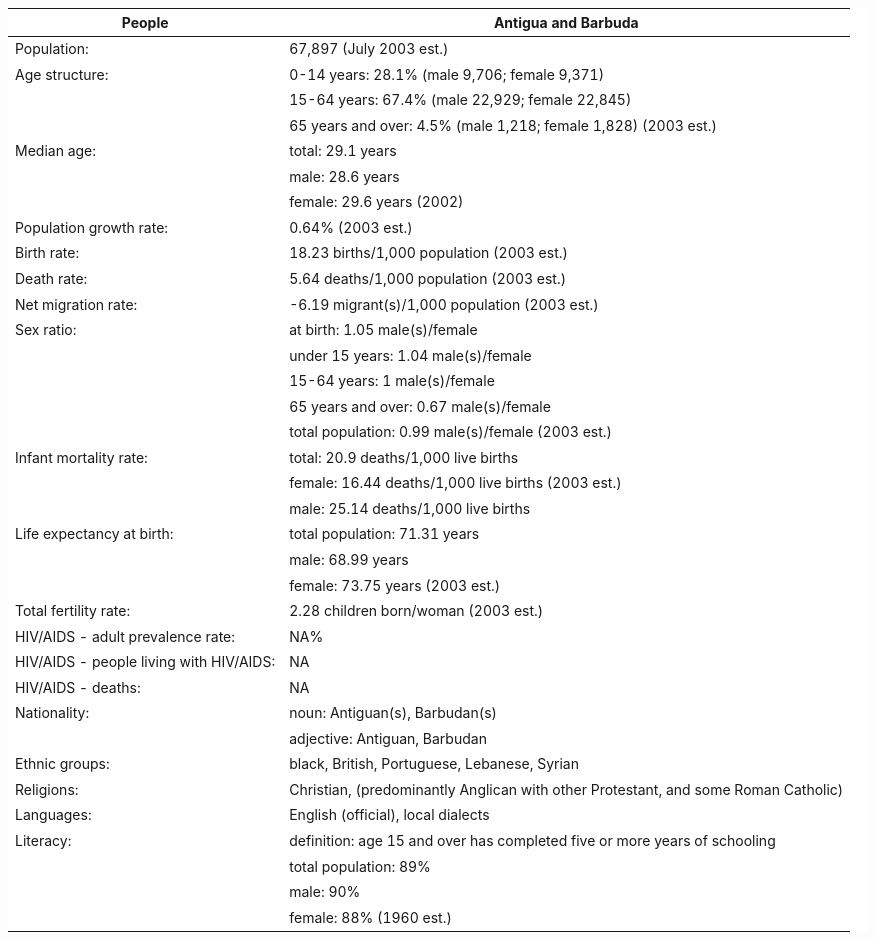 | People | Antigua and Barbuda |
| --- | --- |
| Population: | 67,897 (July 2003 est.) |
| Age structure: | 0-14 years: 28.1% (male 9,706; female 9,371) |
| | 15-64 years: 67.4% (male 22,929; female 22,845) |
| | 65 years and over: 4.5% (male 1,218; female 1,828) (2003 est.) |
| Median age: | total: 29.1 years |
| | male: 28.6 years |
| | female: 29.6 years (2002) |
| Population growth rate: | 0.64% (2003 est.) |
| Birth rate: | 18.23 births/1,000 population (2003 est.) |
| Death rate: | 5.64 deaths/1,000 population (2003 est.) |
| Net migration rate: | -6.19 migrant(s)/1,000 population (2003 est.) |
| Sex ratio: | at birth: 1.05 male(s)/female |
| | under 15 years: 1.04 male(s)/female |
| | 15-64 years: 1 male(s)/female |
| | 65 years and over: 0.67 male(s)/female |
| | total population: 0.99 male(s)/female (2003 est.) |
| Infant mortality rate: | total: 20.9 deaths/1,000 live births |
| | female: 16.44 deaths/1,000 live births (2003 est.) |
| | male: 25.14 deaths/1,000 live births |
| Life expectancy at birth: | total population: 71.31 years |
| | male: 68.99 years |
| | female: 73.75 years (2003 est.) |
| Total fertility rate: | 2.28 children born/woman (2003 est.) |
| HIV/AIDS - adult prevalence rate: | NA% |
| HIV/AIDS - people living with HIV/AIDS: | NA |
| HIV/AIDS - deaths: | NA |
| Nationality: | noun: Antiguan(s), Barbudan(s) |
| | adjective: Antiguan, Barbudan |
| Ethnic groups: | black, British, Portuguese, Lebanese, Syrian |
| Religions: | Christian, (predominantly Anglican with other Protestant, and some Roman Catholic) |
| Languages: | English (official), local dialects |
| Literacy: | definition: age 15 and over has completed five or more years of schooling |
| | total population: 89% |
| | male: 90% |
| | female: 88% (1960 est.) |
